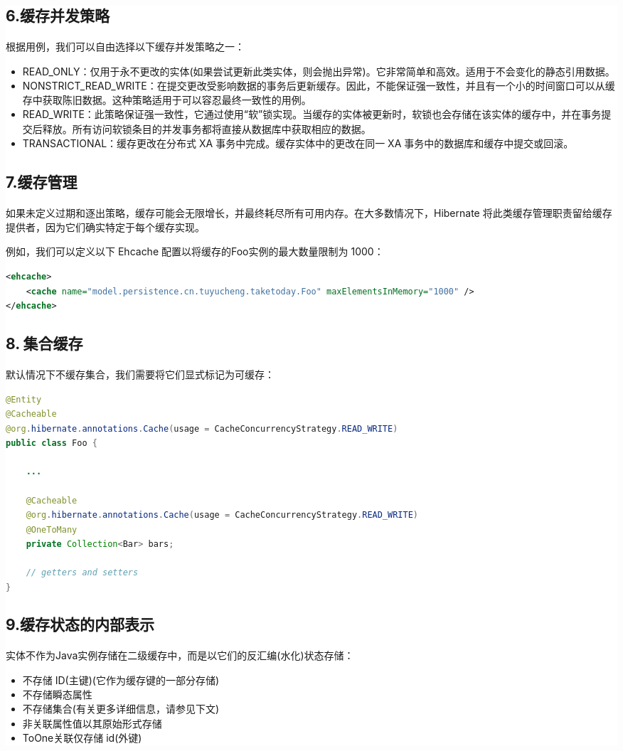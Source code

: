 ## 6.缓存并发策略

根据用例，我们可以自由选择以下缓存并发策略之一：

-   READ_ONLY：仅用于永不更改的实体(如果尝试更新此类实体，则会抛出异常)。它非常简单和高效。适用于不会变化的静态引用数据。
-   NONSTRICT_READ_WRITE：在提交更改受影响数据的事务后更新缓存。因此，不能保证强一致性，并且有一个小的时间窗口可以从缓存中获取陈旧数据。这种策略适用于可以容忍最终一致性的用例。
-   READ_WRITE：此策略保证强一致性，它通过使用“软”锁实现。当缓存的实体被更新时，软锁也会存储在该实体的缓存中，并在事务提交后释放。所有访问软锁条目的并发事务都将直接从数据库中获取相应的数据。
-   TRANSACTIONAL：缓存更改在分布式 XA 事务中完成。缓存实体中的更改在同一 XA 事务中的数据库和缓存中提交或回滚。

## 7.缓存管理

如果未定义过期和逐出策略，缓存可能会无限增长，并最终耗尽所有可用内存。在大多数情况下，Hibernate 将此类缓存管理职责留给缓存提供者，因为它们确实特定于每个缓存实现。

例如，我们可以定义以下 Ehcache 配置以将缓存的Foo实例的最大数量限制为 1000：

```xml
<ehcache>
    <cache name="model.persistence.cn.tuyucheng.taketoday.Foo" maxElementsInMemory="1000" />
</ehcache>
```

## 8. 集合缓存

默认情况下不缓存集合，我们需要将它们显式标记为可缓存：

```java
@Entity
@Cacheable
@org.hibernate.annotations.Cache(usage = CacheConcurrencyStrategy.READ_WRITE)
public class Foo {

    ...

    @Cacheable
    @org.hibernate.annotations.Cache(usage = CacheConcurrencyStrategy.READ_WRITE)
    @OneToMany
    private Collection<Bar> bars;

    // getters and setters
}
```

## 9.缓存状态的内部表示

实体不作为Java实例存储在二级缓存中，而是以它们的反汇编(水化)状态存储：

-   不存储 ID(主键)(它作为缓存键的一部分存储)
-   不存储瞬态属性
-   不存储集合(有关更多详细信息，请参见下文)
-   非关联属性值以其原始形式存储
-   ToOne关联仅存储 id(外键)
